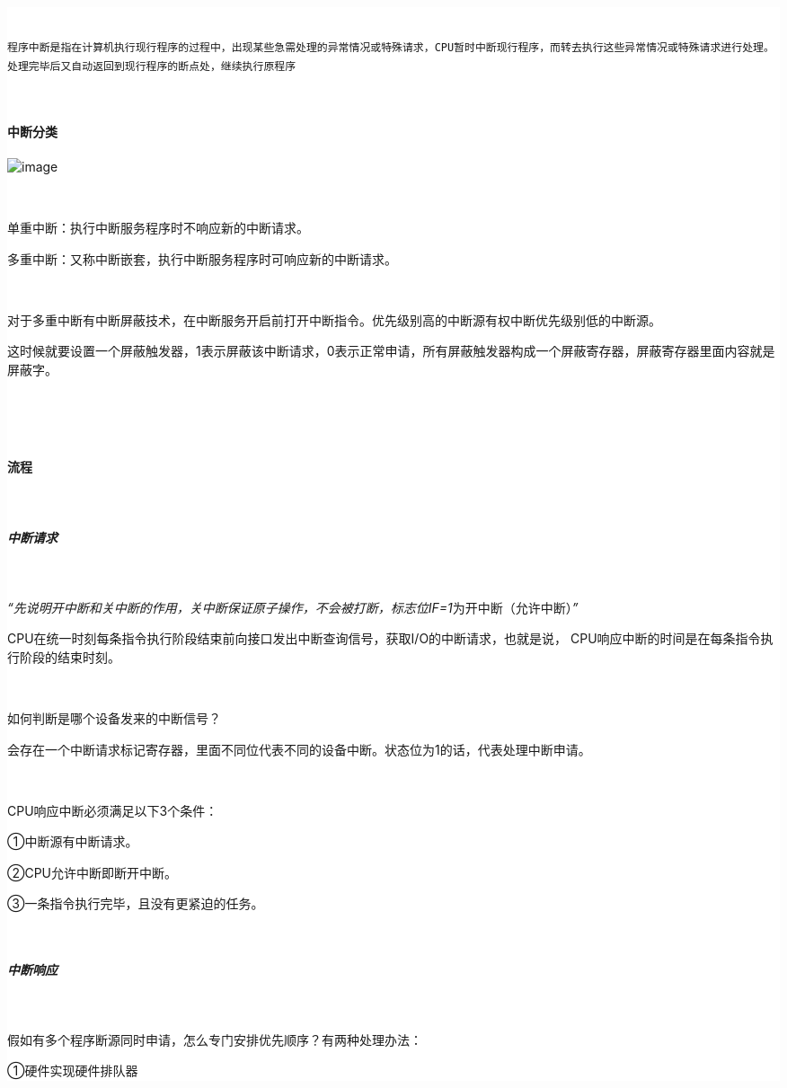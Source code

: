 ‍

    程序中断是指在计算机执行现行程序的过程中，出现某些急需处理的异常情况或特殊请求，CPU暂时中断现行程序，而转去执行这些异常情况或特殊请求进行处理。处理完毕后又自动返回到现行程序的断点处，继续执行原程序

‍

#### 中断分类

​![image](assets/image-20230610205617-3q9zfcc.png)​

‍

单重中断：执行中断服务程序时不响应新的中断请求。

多重中断：又称中断嵌套，执行中断服务程序时可响应新的中断请求。

‍

对于多重中断有中断屏蔽技术，在中断服务开启前打开中断指令。优先级别高的中断源有权中断优先级别低的中断源。

这时候就要设置一个屏蔽触发器，1表示屏蔽该中断请求，0表示正常申请，所有屏蔽触发器构成一个屏蔽寄存器，屏蔽寄存器里面内容就是屏蔽字。

‍

‍

#### **流程**

‍

##### 中断请求

‍

*“*先说明开中断和关中断的作用，关中断保证原子操作，不会被打断，标志位*IF=1*为开中断（允许中断）*”*

CPU在统一时刻每条指令执行阶段结束前向接口发出中断查询信号，获取I/O的中断请求，也就是说， CPU响应中断的时间是在每条指令执行阶段的结束时刻。

‍

如何判断是哪个设备发来的中断信号？

会存在一个中断请求标记寄存器，里面不同位代表不同的设备中断。状态位为1的话，代表处理中断申请。

‍

CPU响应中断必须满足以下3个条件：

①中断源有中断请求。

②CPU允许中断即断开中断。

③一条指令执行完毕，且没有更紧迫的任务。

‍

##### 中断响应

‍

假如有多个程序断源同时申请，怎么专门安排优先顺序？有两种处理办法：

①硬件实现硬件排队器
